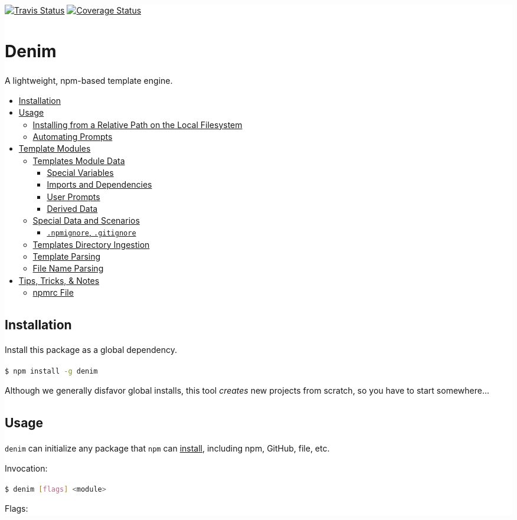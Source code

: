 [![Travis Status][trav_img]][trav_site]
[![Coverage Status][cov_img]][cov_site]

Denim
===================

A lightweight, npm-based template engine.






- [Installation](#installation)
- [Usage](#usage)
  - [Installing from a Relative Path on the Local Filesystem](#installing-from-a-relative-path-on-the-local-filesystem)
  - [Automating Prompts](#automating-prompts)
- [Template Modules](#template-modules)
  - [Templates Module Data](#templates-module-data)
    - [Special Variables](#special-variables)
    - [Imports and Dependencies](#imports-and-dependencies)
    - [User Prompts](#user-prompts)
    - [Derived Data](#derived-data)
  - [Special Data and Scenarios](#special-data-and-scenarios)
    - [`.npmignore`, `.gitignore`](#npmignore-gitignore)
  - [Templates Directory Ingestion](#templates-directory-ingestion)
  - [Template Parsing](#template-parsing)
  - [File Name Parsing](#file-name-parsing)
- [Tips, Tricks, & Notes](#tips-tricks--notes)
  - [npmrc File](#npmrc-file)



## Installation

Install this package as a global dependency.

```sh
$ npm install -g denim
```

Although we generally disfavor global installs, this tool _creates_ new projects
from scratch, so you have to start somewhere...


## Usage

`denim` can initialize any package that `npm` can
[install](https://docs.npmjs.com/cli/install), including npm, GitHub, file, etc.

Invocation:

```sh
$ denim [flags] <module>
```

Flags:


[inquirer]: https://github.com/SBoudrias/Inquirer.js
[inq-questions]: https://github.com/SBoudrias/Inquirer.js#question
[trav_img]: https://api.travis-ci.com/FormidableLabs/denim.svg
[trav_site]: https://travis-ci.com/FormidableLabs/denim
[cov_img]: https://img.shields.io/coveralls/FormidableLabs/denim.svg
[cov_site]: https://coveralls.io/r/FormidableLabs/denim